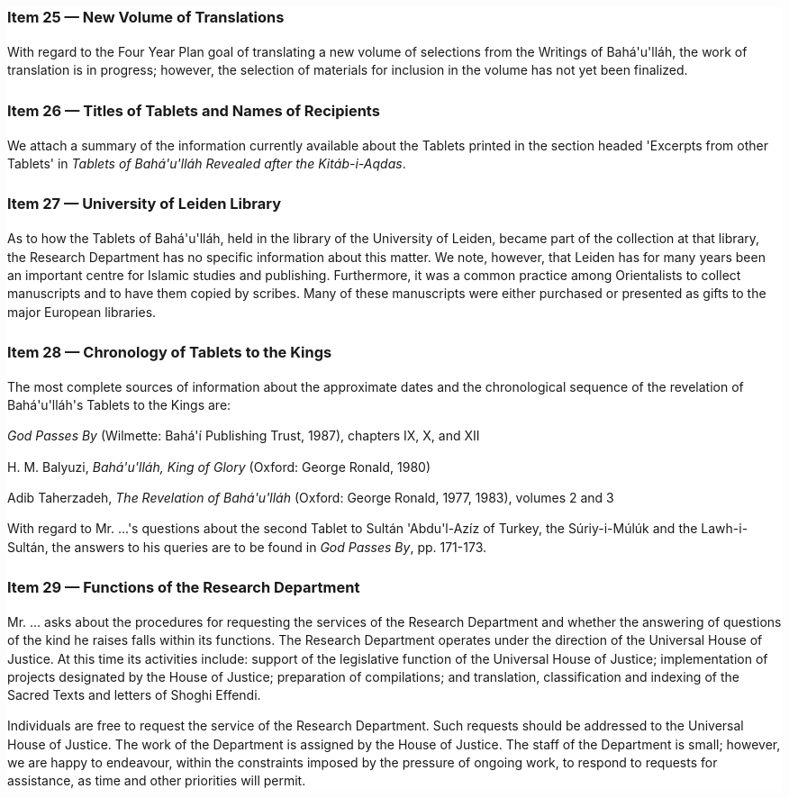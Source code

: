   

### Item 25 — New Volume of Translations

With regard to the Four Year Plan goal of translating a new volume of selections from the Writings of Bahá'u'lláh, the work of translation is in progress; however, the selection of materials for inclusion in the volume has not yet been finalized.

  

### Item 26 — Titles of Tablets and Names of Recipients

We attach a summary of the information currently available about the Tablets printed in the section headed 'Excerpts from other Tablets' in _Tablets of Bahá'u'lláh  Revealed after the Kitáb-i-Aqdas_.

  

### Item 27 — University of Leiden Library

As to how the Tablets of Bahá'u'lláh, held in the library of the University of Leiden, became part of the collection at that library, the Research Department has no specific information about this matter. We note, however, that Leiden has for many years been an important centre for Islamic studies and publishing. Furthermore, it was a common practice among Orientalists to collect manuscripts and to have them copied by scribes. Many of these manuscripts were either purchased or presented as gifts to the major European libraries.

  

### Item 28 — Chronology of Tablets to the Kings

The most complete sources of information about the approximate dates and the chronological sequence of the revelation of Bahá'u'lláh's Tablets to the Kings are:

_God Passes By_ (Wilmette: Bahá'í Publishing Trust, 1987), chapters IX, X, and XII

H. M. Balyuzi, _Bahá'u'lláh, King of Glory_ (Oxford: George Ronald, 1980)

Adib Taherzadeh, _The Revelation of Bahá'u'lláh_ (Oxford: George Ronald, 1977, 1983), volumes 2 and 3

With regard to Mr. ...'s questions about the second Tablet to Sultán 'Abdu'l-Azíz of Turkey, the Súriy-i-Múlúk and the Lawh-i-Sultán, the answers to his queries are to be found in _God Passes By_, pp. 171-173.

  

### Item 29 — Functions of the Research Department

Mr. ... asks about the procedures for requesting the services of the Research Department and whether the answering of questions of the kind he raises falls within its functions. The Research Department operates under the direction of the Universal House of Justice. At this time its activities include: support of the legislative function of the Universal House of Justice; implementation of projects designated by the House of Justice; preparation of compilations; and translation, classification and indexing of the Sacred Texts and letters of Shoghi Effendi.

Individuals are free to request the service of the Research Department. Such requests should be addressed to the Universal House of Justice. The work of the Department is assigned by the House of Justice. The staff of the Department is small; however, we are happy to endeavour, within the constraints imposed by the pressure of ongoing work, to respond to requests for assistance, as time and other priorities will permit.
